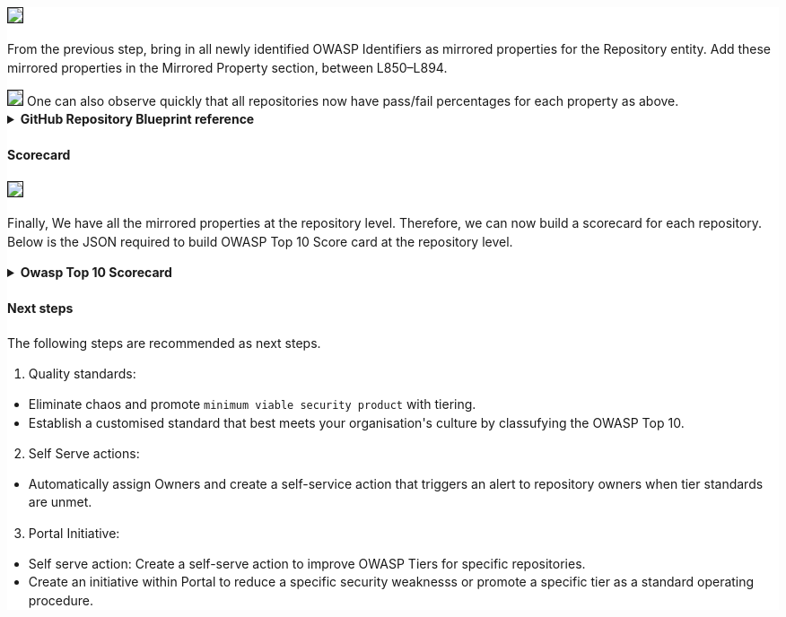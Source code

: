 <img src="/img/guides/owasp/repo-overview.png" width="100%" border="1px" />

From the previous step, bring in all newly identified OWASP Identifiers as mirrored properties for the Repository entity.
Add these mirrored properties in the Mirrored Property section, between L850–L894.


<img src="/img/guides/owasp/repo.png" width="100%" border="1px" />
One can also observe quickly that all repositories now have pass/fail percentages for each property as above.

<details><summary><b>GitHub Repository Blueprint reference</b></summary></details>


#### Scorecard

<img src="/img/guides/owasp/scorecard-fail.png" width="80%" border="1px" />

Finally, We have all the mirrored properties at the repository level. Therefore, we can now build a scorecard for each repository. Below is the JSON required to build OWASP Top 10 Score card at the repository level.


<details><summary><b>Owasp Top 10 Scorecard</b></summary></details>

#### Next steps

The following steps are recommended as next steps.

1. Quality standards:
  - Eliminate chaos and promote `minimum viable security product` with tiering.
  - Establish a customised standard that best meets your organisation's culture by classufying the OWASP Top 10.
2. Self Serve actions:
  - Automatically assign Owners and create a self-service action that triggers an alert to repository owners when tier standards are unmet.
3. Portal Initiative:
  - Self serve action: Create a self-serve action to improve OWASP Tiers for specific repositories.
  - Create an initiative within Portal to reduce a specific security weaknesss or promote a specific tier as a standard operating procedure.